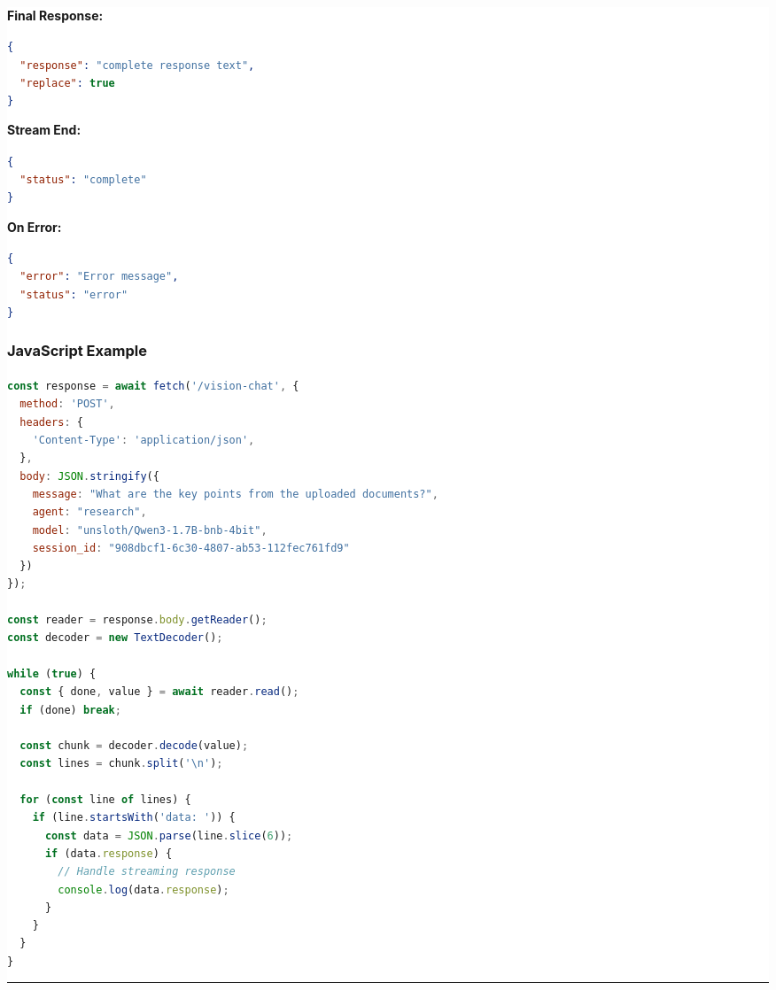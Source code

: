 **Final Response:**
```json
{
  "response": "complete response text",
  "replace": true
}
```

**Stream End:**
```json
{
  "status": "complete"
}
```

**On Error:**
```json
{
  "error": "Error message",
  "status": "error"
}
```

### JavaScript Example

```javascript
const response = await fetch('/vision-chat', {
  method: 'POST',
  headers: {
    'Content-Type': 'application/json',
  },
  body: JSON.stringify({
    message: "What are the key points from the uploaded documents?",
    agent: "research",
    model: "unsloth/Qwen3-1.7B-bnb-4bit",
    session_id: "908dbcf1-6c30-4807-ab53-112fec761fd9"
  })
});

const reader = response.body.getReader();
const decoder = new TextDecoder();

while (true) {
  const { done, value } = await reader.read();
  if (done) break;
  
  const chunk = decoder.decode(value);
  const lines = chunk.split('\n');
  
  for (const line of lines) {
    if (line.startsWith('data: ')) {
      const data = JSON.parse(line.slice(6));
      if (data.response) {
        // Handle streaming response
        console.log(data.response);
      }
    }
  }
}
```

---